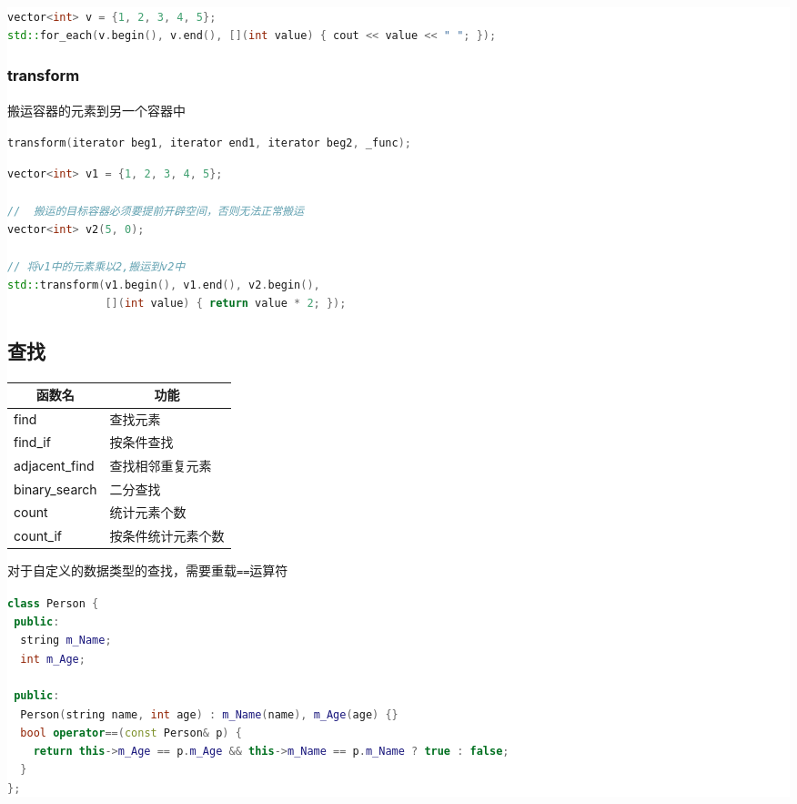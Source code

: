 ```cpp
vector<int> v = {1, 2, 3, 4, 5};
std::for_each(v.begin(), v.end(), [](int value) { cout << value << " "; });
```

### transform

搬运容器的元素到另一个容器中

```cpp
transform(iterator beg1, iterator end1, iterator beg2, _func);
```

```cpp
vector<int> v1 = {1, 2, 3, 4, 5};

//  搬运的目标容器必须要提前开辟空间，否则无法正常搬运
vector<int> v2(5, 0);

// 将v1中的元素乘以2,搬运到v2中
std::transform(v1.begin(), v1.end(), v2.begin(),
               [](int value) { return value * 2; });
```

## 查找

| 函数名        | 功能               |
| ------------- | ------------------ |
| find          | 查找元素           |
| find_if       | 按条件查找         |
| adjacent_find | 查找相邻重复元素   |
| binary_search | 二分查找           |
| count         | 统计元素个数       |
| count_if      | 按条件统计元素个数 |

对于自定义的数据类型的查找，需要重载`==`运算符

```cpp
class Person {
 public:
  string m_Name;
  int m_Age;

 public:
  Person(string name, int age) : m_Name(name), m_Age(age) {}
  bool operator==(const Person& p) {
    return this->m_Age == p.m_Age && this->m_Name == p.m_Name ? true : false;
  }
};
```
